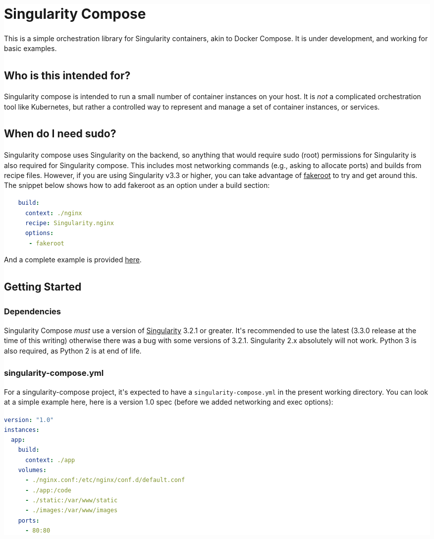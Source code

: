 # Singularity Compose

This is a simple orchestration library for Singularity containers, akin to
Docker Compose. It is under development, and working for basic examples.

## Who is this intended for?

Singularity compose is intended to run a small number of container instances
on your host. It is *not* a complicated orchestration tool like Kubernetes,
but rather a controlled way to represent and manage a set of container instances,
or services.

## When do I need sudo?

Singularity compose uses Singularity on the backend, so anything that would require sudo (root)
permissions for Singularity is also required for Singularity compose. This includes most
networking commands (e.g., asking to allocate ports) and builds from recipe files. 
However, if you are using Singularity v3.3 or higher, you can take advantage of 
[fakeroot](https://sylabs.io/guides/3.3/user-guide/fakeroot.html) to try and get around this.
The snippet below shows how to add fakeroot as an option under a build section:

```yaml
    build:
      context: ./nginx
      recipe: Singularity.nginx
      options:
       - fakeroot
```

And a complete example is provided [here](https://github.com/singularityhub/singularity-compose-examples/blob/master/rstudio-simple/singularity-compose.yml).


## Getting Started

### Dependencies

Singularity Compose *must* use a version of [Singularity](https://sylabs.io/guides/latest/user-guide/) 
3.2.1 or greater. It's recommended to use the latest (3.3.0 release at the time of this writing) otherwise there was
a bug with some versions of 3.2.1. Singularity 2.x absolutely will not work.
Python 3 is also required, as Python 2 is at end of life.

### singularity-compose.yml

For a singularity-compose project, it's expected to have a `singularity-compose.yml`
in the present working directory. You can look at a simple example here, here is a 
version 1.0 spec (before we added networking and exec options):

```yaml
version: "1.0"
instances:
  app:
    build:
      context: ./app
    volumes:
      - ./nginx.conf:/etc/nginx/conf.d/default.conf
      - ./app:/code
      - ./static:/var/www/static
      - ./images:/var/www/images
    ports:
      - 80:80
```
